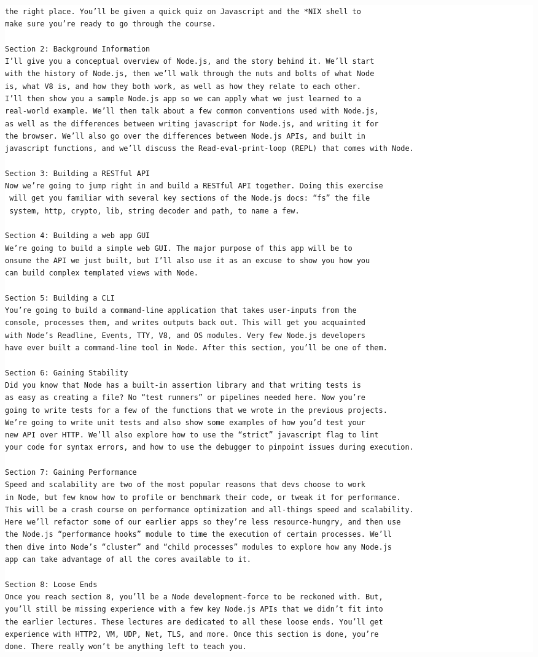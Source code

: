 ```text
the right place. You’ll be given a quick quiz on Javascript and the *NIX shell to
make sure you’re ready to go through the course.

Section 2: Background Information
I’ll give you a conceptual overview of Node.js, and the story behind it. We’ll start
with the history of Node.js, then we’ll walk through the nuts and bolts of what Node
is, what V8 is, and how they both work, as well as how they relate to each other.
I’ll then show you a sample Node.js app so we can apply what we just learned to a
real-world example. We’ll then talk about a few common conventions used with Node.js,
as well as the differences between writing javascript for Node.js, and writing it for
the browser. We’ll also go over the differences between Node.js APIs, and built in
javascript functions, and we’ll discuss the Read-eval-print-loop (REPL) that comes with Node.

Section 3: Building a RESTful API
Now we’re going to jump right in and build a RESTful API together. Doing this exercise
 will get you familiar with several key sections of the Node.js docs: “fs” the file
 system, http, crypto, lib, string decoder and path, to name a few.

Section 4: Building a web app GUI
We’re going to build a simple web GUI. The major purpose of this app will be to
onsume the API we just built, but I’ll also use it as an excuse to show you how you
can build complex templated views with Node.

Section 5: Building a CLI
You’re going to build a command-line application that takes user-inputs from the
console, processes them, and writes outputs back out. This will get you acquainted
with Node’s Readline, Events, TTY, V8, and OS modules. Very few Node.js developers
have ever built a command-line tool in Node. After this section, you’ll be one of them.

Section 6: Gaining Stability
Did you know that Node has a built-in assertion library and that writing tests is
as easy as creating a file? No “test runners” or pipelines needed here. Now you’re
going to write tests for a few of the functions that we wrote in the previous projects.
We’re going to write unit tests and also show some examples of how you’d test your
new API over HTTP. We’ll also explore how to use the “strict” javascript flag to lint
your code for syntax errors, and how to use the debugger to pinpoint issues during execution.

Section 7: Gaining Performance
Speed and scalability are two of the most popular reasons that devs choose to work
in Node, but few know how to profile or benchmark their code, or tweak it for performance.
This will be a crash course on performance optimization and all-things speed and scalability.
Here we’ll refactor some of our earlier apps so they’re less resource-hungry, and then use
the Node.js “performance hooks” module to time the execution of certain processes. We’ll
then dive into Node’s “cluster” and “child processes” modules to explore how any Node.js
app can take advantage of all the cores available to it.

Section 8: Loose Ends
Once you reach section 8, you’ll be a Node development-force to be reckoned with. But,
you’ll still be missing experience with a few key Node.js APIs that we didn’t fit into
the earlier lectures. These lectures are dedicated to all these loose ends. You’ll get
experience with HTTP2, VM, UDP, Net, TLS, and more. Once this section is done, you’re
done. There really won’t be anything left to teach you.
```

